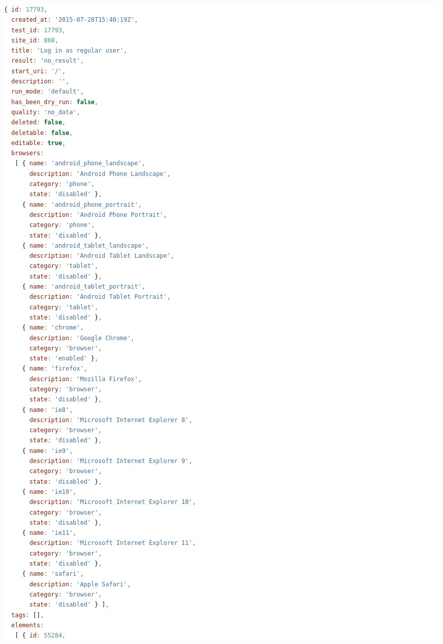 

```javascript
{ id: 17793,
  created_at: '2015-07-28T15:40:19Z',
  test_id: 17793,
  site_id: 860,
  title: 'Log in as regular user',
  result: 'no_result',
  start_uri: '/',
  description: '',
  run_mode: 'default',
  has_been_dry_run: false,
  quality: 'no_data',
  deleted: false,
  deletable: false,
  editable: true,
  browsers:
   [ { name: 'android_phone_landscape',
       description: 'Android Phone Landscape',
       category: 'phone',
       state: 'disabled' },
     { name: 'android_phone_portrait',
       description: 'Android Phone Portrait',
       category: 'phone',
       state: 'disabled' },
     { name: 'android_tablet_landscape',
       description: 'Android Tablet Landscape',
       category: 'tablet',
       state: 'disabled' },
     { name: 'android_tablet_portrait',
       description: 'Android Tablet Portrait',
       category: 'tablet',
       state: 'disabled' },
     { name: 'chrome',
       description: 'Google Chrome',
       category: 'browser',
       state: 'enabled' },
     { name: 'firefox',
       description: 'Mozilla Firefox',
       category: 'browser',
       state: 'disabled' },
     { name: 'ie8',
       description: 'Microsoft Internet Explorer 8',
       category: 'browser',
       state: 'disabled' },
     { name: 'ie9',
       description: 'Microsoft Internet Explorer 9',
       category: 'browser',
       state: 'disabled' },
     { name: 'ie10',
       description: 'Microsoft Internet Explorer 10',
       category: 'browser',
       state: 'disabled' },
     { name: 'ie11',
       description: 'Microsoft Internet Explorer 11',
       category: 'browser',
       state: 'disabled' },
     { name: 'safari',
       description: 'Apple Safari',
       category: 'browser',
       state: 'disabled' } ],
  tags: [],
  elements:
   [ { id: 55284,
```